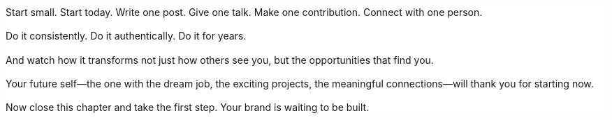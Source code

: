 Start small. Start today. Write one post. Give one talk. Make one contribution. Connect with one person.

Do it consistently. Do it authentically. Do it for years.

And watch how it transforms not just how others see you, but the opportunities that find you.

Your future self—the one with the dream job, the exciting projects, the meaningful connections—will thank you for starting now.

Now close this chapter and take the first step. Your brand is waiting to be built.
